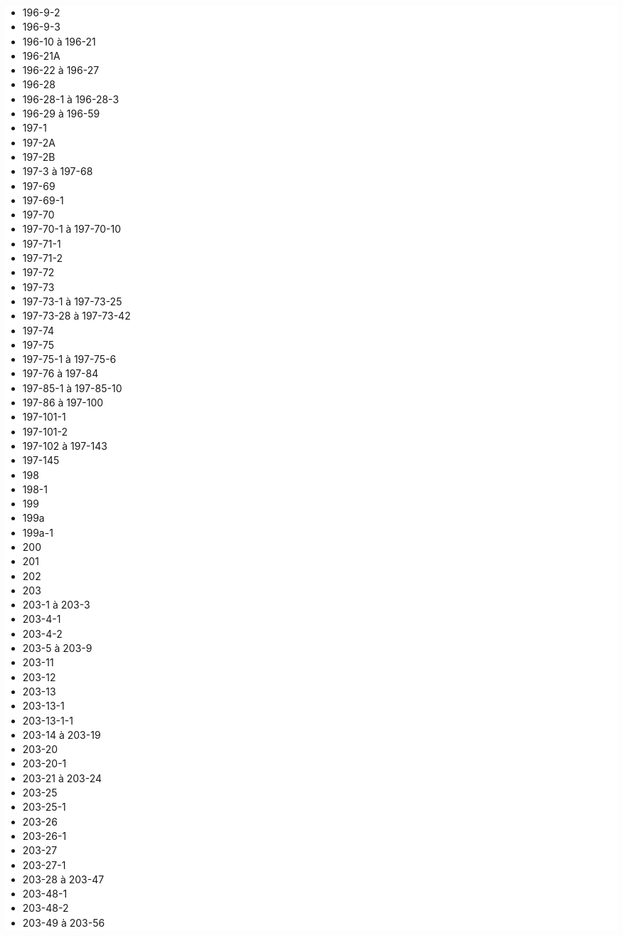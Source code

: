 - 196-9-2
- 196-9-3
- 196-10 à 196-21
- 196-21A
- 196-22 à 196-27
- 196-28
- 196-28-1 à 196-28-3
- 196-29 à 196-59
- 197-1
- 197-2A
- 197-2B
- 197-3 à 197-68
- 197-69
- 197-69-1
- 197-70
- 197-70-1 à 197-70-10
- 197-71-1
- 197-71-2
- 197-72
- 197-73
- 197-73-1 à 197-73-25
- 197-73-28 à 197-73-42
- 197-74
- 197-75
- 197-75-1 à 197-75-6
- 197-76 à 197-84
- 197-85-1 à 197-85-10
- 197-86 à 197-100
- 197-101-1
- 197-101-2
- 197-102 à 197-143
- 197-145
- 198
- 198-1
- 199
- 199a
- 199a-1
- 200
- 201
- 202
- 203
- 203-1 à 203-3
- 203-4-1
- 203-4-2
- 203-5 à 203-9
- 203-11
- 203-12
- 203-13
- 203-13-1
- 203-13-1-1
- 203-14 à 203-19
- 203-20
- 203-20-1
- 203-21 à 203-24
- 203-25
- 203-25-1
- 203-26
- 203-26-1
- 203-27
- 203-27-1
- 203-28 à 203-47
- 203-48-1
- 203-48-2
- 203-49 à 203-56